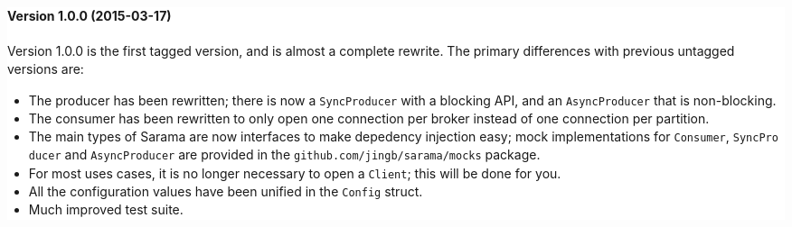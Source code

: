 
#### Version 1.0.0 (2015-03-17)

Version 1.0.0 is the first tagged version, and is almost a complete rewrite. The primary differences with previous untagged versions are:

- The producer has been rewritten; there is now a `SyncProducer` with a blocking API, and an `AsyncProducer` that is non-blocking.
- The consumer has been rewritten to only open one connection per broker instead of one connection per partition.
- The main types of Sarama are now interfaces to make depedency injection easy; mock implementations for `Consumer`, `SyncProducer` and `AsyncProducer` are provided in the `github.com/jingb/sarama/mocks` package.
- For most uses cases, it is no longer necessary to open a `Client`; this will be done for you.
- All the configuration values have been unified in the `Config` struct.
- Much improved test suite.
